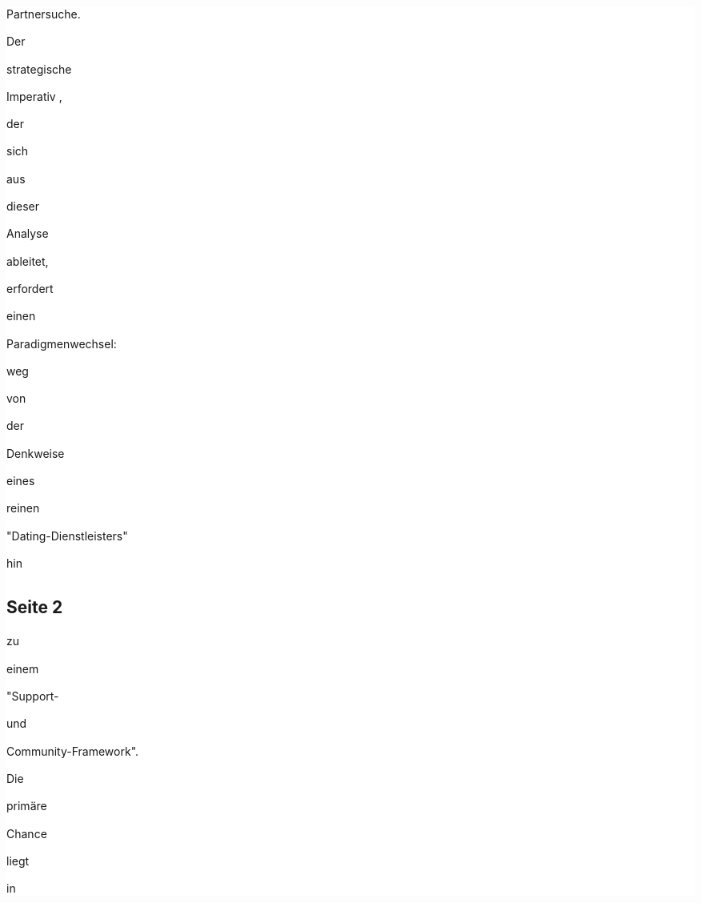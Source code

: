 Partnersuche.

Der

strategische

Imperativ
,

der

sich

aus

dieser

Analyse

ableitet,

erfordert

einen

Paradigmenwechsel:

weg

von

der

Denkweise

eines

reinen

"Dating-Dienstleisters"

hin

## Seite 2

zu

einem

"Support-

und

Community-Framework".

Die

primäre

Chance

liegt

in
